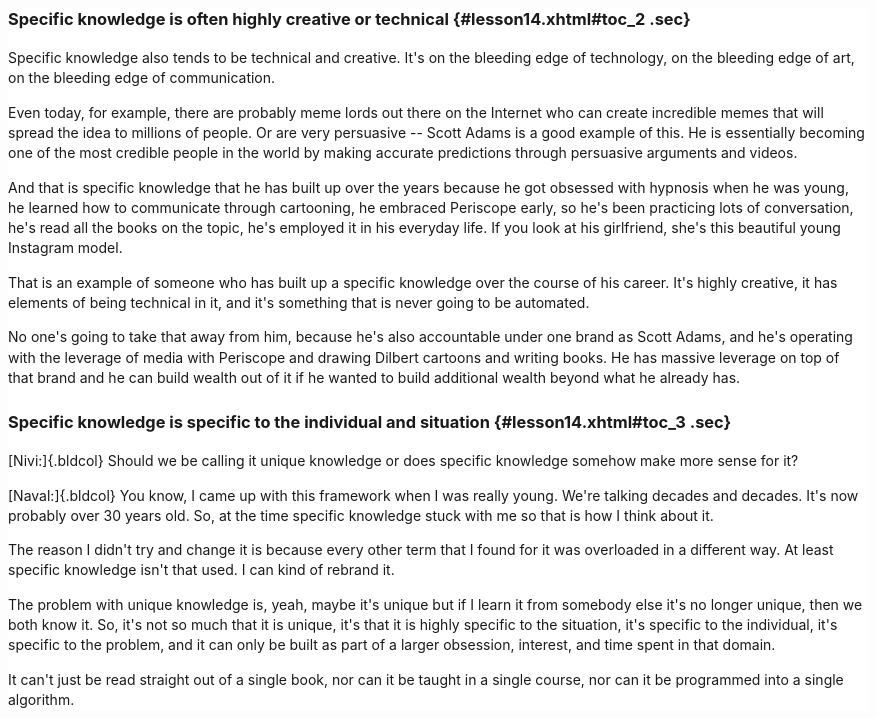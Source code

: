 ### Specific knowledge is often highly creative or technical {#lesson14.xhtml#toc_2 .sec}

Specific knowledge also tends to be technical and creative. It's on the
bleeding edge of technology, on the bleeding edge of art, on the
bleeding edge of communication.

Even today, for example, there are probably meme lords out there on the
Internet who can create incredible memes that will spread the idea to
millions of people. Or are very persuasive -- Scott Adams is a good
example of this. He is essentially becoming one of the most credible
people in the world by making accurate predictions through persuasive
arguments and videos.

And that is specific knowledge that he has built up over the years
because he got obsessed with hypnosis when he was young, he learned how
to communicate through cartooning, he embraced Periscope early, so he's
been practicing lots of conversation, he's read all the books on the
topic, he's employed it in his everyday life. If you look at his
girlfriend, she's this beautiful young Instagram model.

That is an example of someone who has built up a specific knowledge over
the course of his career. It's highly creative, it has elements of being
technical in it, and it's something that is never going to be automated.

No one's going to take that away from him, because he's also accountable
under one brand as Scott Adams, and he's operating with the leverage of
media with Periscope and drawing Dilbert cartoons and writing books. He
has massive leverage on top of that brand and he can build wealth out of
it if he wanted to build additional wealth beyond what he already has.

### Specific knowledge is specific to the individual and situation {#lesson14.xhtml#toc_3 .sec}

[Nivi:]{.bldcol} Should we be calling it unique knowledge or does
specific knowledge somehow make more sense for it?

[Naval:]{.bldcol} You know, I came up with this framework when I was
really young. We're talking decades and decades. It's now probably over
30 years old. So, at the time specific knowledge stuck with me so that
is how I think about it.

The reason I didn't try and change it is because every other term that I
found for it was overloaded in a different way. At least specific
knowledge isn't that used. I can kind of rebrand it.

The problem with unique knowledge is, yeah, maybe it's unique but if I
learn it from somebody else it's no longer unique, then we both know it.
So, it's not so much that it is unique, it's that it is highly specific
to the situation, it's specific to the individual, it's specific to the
problem, and it can only be built as part of a larger obsession,
interest, and time spent in that domain.

It can't just be read straight out of a single book, nor can it be
taught in a single course, nor can it be programmed into a single
algorithm.
